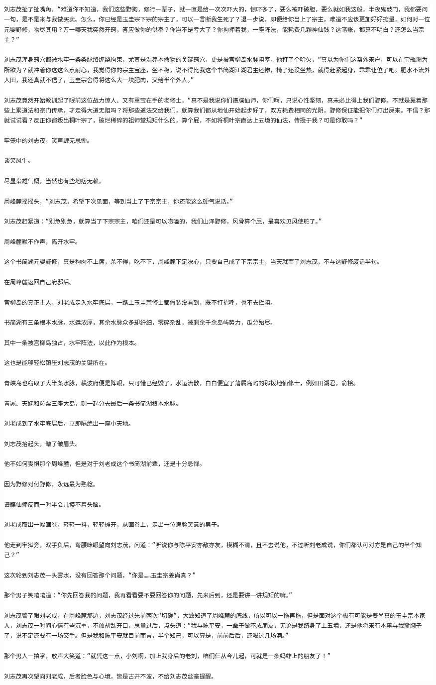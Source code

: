     刘志茂扯了扯嘴角，“难道你不知道，我们这些野狗，修行一辈子，就一直是给一次次吓大的，惊吓多了，要么被吓破胆，要么就如我这般，半夜鬼敲门，我都要问一句，是不是来与我做买卖。怎么，你已经是玉圭宗下宗的宗主了，可以一言断我生死了？退一步说，即便给你当上了宗主，难道不应该更加好好掂量，如何对一位元婴野修，物尽其用？万一哪天我突然开窍，答应做你的供奉？你岂不是亏大了？你拘押着我，一座阵法，能耗费几颗神仙钱？这笔账，都算不明白？还怎么当宗主？”

    刘志茂浑身窍穴都被水牢一条条脉络缠绕拘束，尤其是温养本命物的关键窍穴，更是被宫柳岛水脉阻塞，他打了个哈欠，“真以为你们这帮外来户，可以在宝瓶洲为所欲为？就冲着你这这么点耐心，我觉得你的宗主宝座，坐不稳，说不得比我这个书简湖江湖君主还惨，椅子还没坐热，就得赶紧起身，乖乖让位了吧。肥水不流外人田，我还真就不信了，玉圭宗舍得将这么大一块肥肉，交给半个外人。”

    刘志茂竟然开始教训起了眼前这位战力惊人、又有重宝在手的老修士，“真不是我说你们谱牒仙师，你们啊，只说心性坚韧，真未必比得上我们野修。不就是靠着那些上乘道法和宗门传承，才走得大道无阻吗？将那些道法交给我们，就算我们都从地仙开始起步好了，双方耗费相同的光阴，野修保证能把你们打出屎来。不信？那就试试看？反正你都叛出桐叶宗了，破烂稀碎的祖师堂规矩什么的，算个屁，不如将桐叶宗直达上五境的仙法，传授于我？可是你敢吗？”

    牢笼中的刘志茂，笑声肆无忌惮。

    谈笑风生。

    尽显枭雄气概，当然也有些地痞无赖。

    周峰麓摇摇头，“刘志茂，希望下次见面，等到当上了下宗宗主，你还能这么硬气说话。”

    刘志茂赶紧道：“别急别急，就算当了下宗宗主，咱们还是可以唠嗑的，我们山泽野修，风骨算个屁，最喜欢见风使舵了。”

    周峰麓默不作声，离开水牢。

    这个书简湖元婴野修，真是狗肉不上席，杀不得，吃不下，周峰麓下定决心，只要自己成了下宗宗主，当天就宰了刘志茂，不与这野修废话半句。

    在周峰麓返回自己府邸后。

    宫柳岛的真正主人，刘老成走入水牢底层，一路上玉圭宗修士都假装没看到，既不打招呼，也不去拦阻。

    书简湖有三条根本水脉，水运浓厚，其余水脉众多却纤细，零碎杂乱，被剩余千余岛屿势力，瓜分殆尽。

    其中一条被宫柳岛独占，水牢阵法，以此作为根本。

    这也是能够轻松镇压刘志茂的关键所在。

    青峡岛也窃取了大半条水脉，横波府便是阵眼，只可惜已经毁了，水运流散，白白便宜了藩属岛屿的那拨地仙修士，例如田湖君，俞桧。

    青冢、天姥和粒粟三座大岛，则一起分去最后一条书简湖根本水脉。

    刘老成到了水牢底层后，立即隔绝出一座小天地。

    刘志茂抬起头，皱了皱眉头。

    他不如何畏惧那个周峰麓，但是对于刘老成这个书简湖前辈，还是十分忌惮。

    因为野修对付野修，永远最为熟稔。

    谱牒仙师反而一时半会儿摸不着头脑。

    刘老成取出一幅画卷，轻轻一抖，轻轻摊开，从画卷上，走出一位满脸笑意的男子。

    他走到牢狱旁，双手负后，弯腰眯眼望向刘志茂，问道：“听说你与陈平安亦敌亦友，模糊不清，且不去说他，不过听刘老成说，你们都认可对方是自己的半个知己？”

    这次轮到刘志茂一头雾水，没有回答那个问题，“你是……玉圭宗姜尚真？”

    那个男子笑嘻嘻道：“你先回答我的问题，我再看看要不要回答你的问题，先来后到，还是要讲一讲规矩的嘛。”

    刘志茂瞥了眼刘老成，在周峰麓那边，刘志茂经过先前两次“切磋”，大致知道了周峰麓的底线，所以可以一拖再拖，但是面对这个极有可能是姜尚真的玉圭宗本家人，刘志茂一时间心情有些沉重，不敢胡乱开口，思量过后，点头道：“我与陈平安，一辈子做不成朋友，无论是我跻身了上五境，还是他将来有本事与我掰腕子了，说不定还要有一场交手。但是我和陈平安就目前而言，半个知己，可以算是，前前后后，还喝过几场酒。”

    那个男人一拍掌，放声大笑道：“就凭这一点，小刘啊，加上我身后的老刘，咱们仨从今儿起，可就是一条蚂蚱上的朋友了！”

    刘志茂再次望向刘老成，后者脸色与心境，皆是古井不波，不给刘志茂丝毫提醒。
